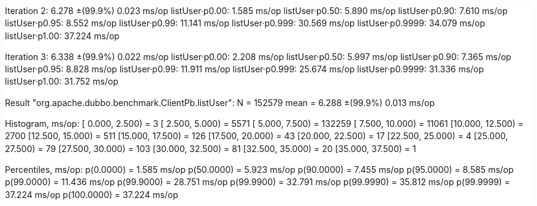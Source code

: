 Iteration   2: 6.278 ±(99.9%) 0.023 ms/op
                 listUser·p0.00:   1.585 ms/op
                 listUser·p0.50:   5.890 ms/op
                 listUser·p0.90:   7.610 ms/op
                 listUser·p0.95:   8.552 ms/op
                 listUser·p0.99:   11.141 ms/op
                 listUser·p0.999:  30.569 ms/op
                 listUser·p0.9999: 34.079 ms/op
                 listUser·p1.00:   37.224 ms/op

Iteration   3: 6.338 ±(99.9%) 0.022 ms/op
                 listUser·p0.00:   2.208 ms/op
                 listUser·p0.50:   5.997 ms/op
                 listUser·p0.90:   7.365 ms/op
                 listUser·p0.95:   8.828 ms/op
                 listUser·p0.99:   11.911 ms/op
                 listUser·p0.999:  25.674 ms/op
                 listUser·p0.9999: 31.336 ms/op
                 listUser·p1.00:   31.752 ms/op



Result "org.apache.dubbo.benchmark.ClientPb.listUser":
  N = 152579
  mean =      6.288 ±(99.9%) 0.013 ms/op

  Histogram, ms/op:
    [ 0.000,  2.500) = 3 
    [ 2.500,  5.000) = 5571 
    [ 5.000,  7.500) = 132259 
    [ 7.500, 10.000) = 11061 
    [10.000, 12.500) = 2700 
    [12.500, 15.000) = 511 
    [15.000, 17.500) = 126 
    [17.500, 20.000) = 43 
    [20.000, 22.500) = 17 
    [22.500, 25.000) = 4 
    [25.000, 27.500) = 79 
    [27.500, 30.000) = 103 
    [30.000, 32.500) = 81 
    [32.500, 35.000) = 20 
    [35.000, 37.500) = 1 

  Percentiles, ms/op:
      p(0.0000) =      1.585 ms/op
     p(50.0000) =      5.923 ms/op
     p(90.0000) =      7.455 ms/op
     p(95.0000) =      8.585 ms/op
     p(99.0000) =     11.436 ms/op
     p(99.9000) =     28.751 ms/op
     p(99.9900) =     32.791 ms/op
     p(99.9990) =     35.812 ms/op
     p(99.9999) =     37.224 ms/op
    p(100.0000) =     37.224 ms/op
